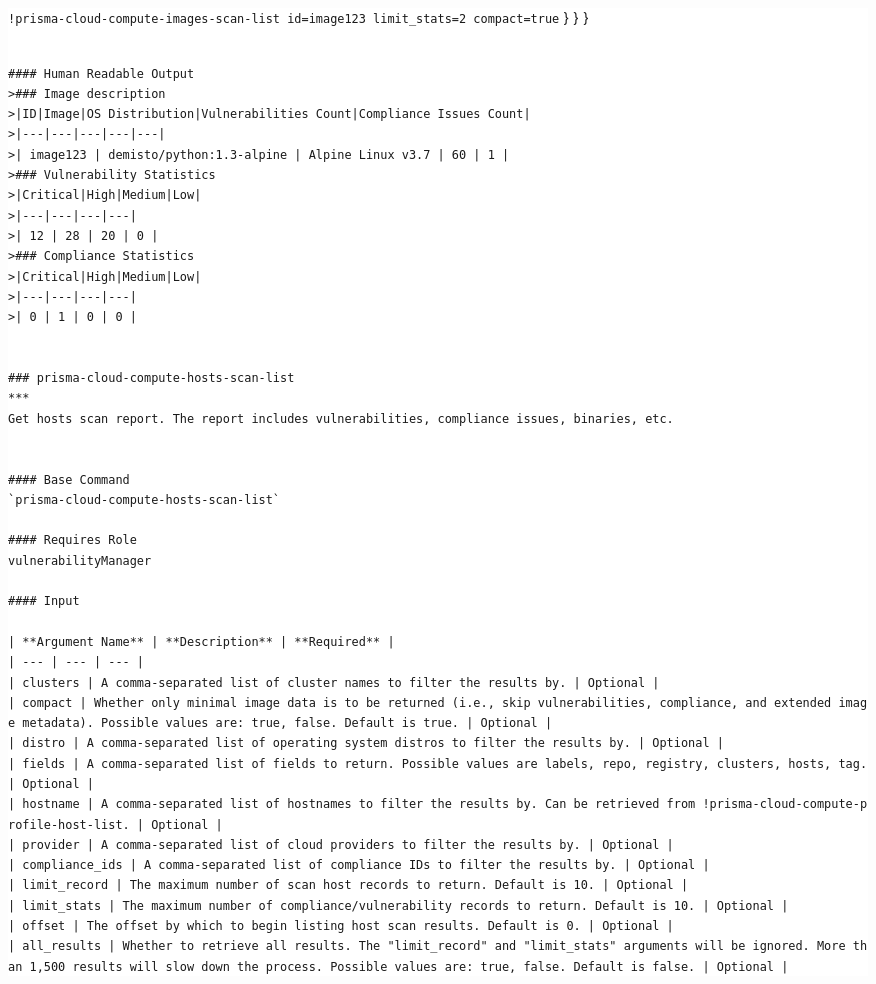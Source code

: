 ```!prisma-cloud-compute-images-scan-list id=image123 limit_stats=2 compact=true```
        }
    }
}
```

#### Human Readable Output
>### Image description
>|ID|Image|OS Distribution|Vulnerabilities Count|Compliance Issues Count|
>|---|---|---|---|---|
>| image123 | demisto/python:1.3-alpine | Alpine Linux v3.7 | 60 | 1 |
>### Vulnerability Statistics
>|Critical|High|Medium|Low|
>|---|---|---|---|
>| 12 | 28 | 20 | 0 |
>### Compliance Statistics
>|Critical|High|Medium|Low|
>|---|---|---|---|
>| 0 | 1 | 0 | 0 |


### prisma-cloud-compute-hosts-scan-list
***
Get hosts scan report. The report includes vulnerabilities, compliance issues, binaries, etc.


#### Base Command
`prisma-cloud-compute-hosts-scan-list`

#### Requires Role
vulnerabilityManager

#### Input

| **Argument Name** | **Description** | **Required** |
| --- | --- | --- |
| clusters | A comma-separated list of cluster names to filter the results by. | Optional | 
| compact | Whether only minimal image data is to be returned (i.e., skip vulnerabilities, compliance, and extended image metadata). Possible values are: true, false. Default is true. | Optional | 
| distro | A comma-separated list of operating system distros to filter the results by. | Optional | 
| fields | A comma-separated list of fields to return. Possible values are labels, repo, registry, clusters, hosts, tag. | Optional | 
| hostname | A comma-separated list of hostnames to filter the results by. Can be retrieved from !prisma-cloud-compute-profile-host-list. | Optional | 
| provider | A comma-separated list of cloud providers to filter the results by. | Optional | 
| compliance_ids | A comma-separated list of compliance IDs to filter the results by. | Optional | 
| limit_record | The maximum number of scan host records to return. Default is 10. | Optional | 
| limit_stats | The maximum number of compliance/vulnerability records to return. Default is 10. | Optional | 
| offset | The offset by which to begin listing host scan results. Default is 0. | Optional | 
| all_results | Whether to retrieve all results. The "limit_record" and "limit_stats" arguments will be ignored. More than 1,500 results will slow down the process. Possible values are: true, false. Default is false. | Optional | 
